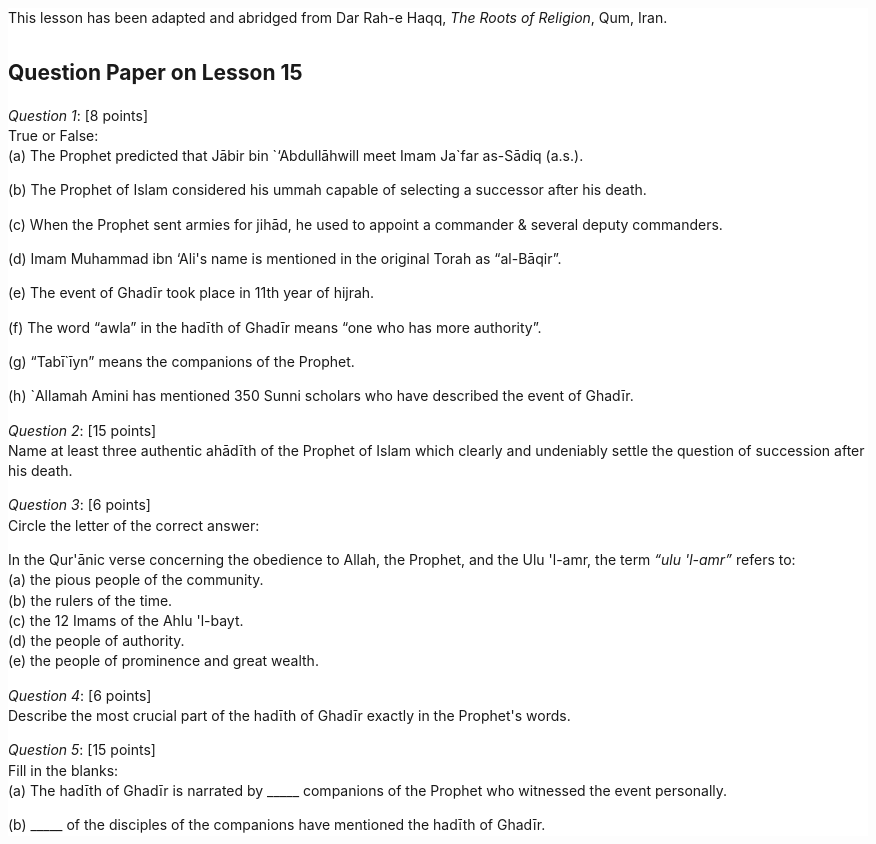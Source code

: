 This lesson has been adapted and abridged from Dar Rah-e Haqq, *The
Roots of Religion*, Qum, Iran.

Question Paper on Lesson 15
---------------------------

*Question 1*: [8 points]  
 True or False:  
 (a) The Prophet predicted that Jābir bin \`‘Abdullāhwill meet Imam
Ja\`far as-Sādiq (a.s.).

(b) The Prophet of Islam considered his ummah capable of selecting a
successor after his death.

(c) When the Prophet sent armies for jihād, he used to appoint a
commander & several deputy commanders.

(d) Imam Muhammad ibn ‘Ali's name is mentioned in the original Torah as
“al-Bāqir”.

(e) The event of Ghadīr took place in 11th year of hijrah.

(f) The word “awla” in the hadīth of Ghadīr means “one who has more
authority”.

(g) “Tabī\`īyn” means the companions of the Prophet.

(h) \`Allamah Amini has mentioned 350 Sunni scholars who have described
the event of Ghadīr.

*Question 2*: [15 points]  
 Name at least three authentic ahādīth of the Prophet of Islam which
clearly and undeniably settle the question of succession after his
death.

*Question 3*: [6 points]  
 Circle the letter of the correct answer:

In the Qur'ānic verse concerning the obedience to Allah, the Prophet,
and the Ulu 'l-amr, the term *“ulu 'l-amr”* refers to:  
 (a) the pious people of the community.  
 (b) the rulers of the time.  
 (c) the 12 Imams of the Ahlu 'l-bayt.  
 (d) the people of authority.  
 (e) the people of prominence and great wealth.

*Question 4*: [6 points]  
 Describe the most crucial part of the hadīth of Ghadīr exactly in the
Prophet's words.

*Question 5*: [15 points]  
 Fill in the blanks:  
 (a) The hadīth of Ghadīr is narrated by \_\_\_\_\_ companions of the
Prophet who witnessed the event personally.

(b) \_\_\_\_\_ of the disciples of the companions have mentioned the
hadīth of Ghadīr.


[^1]: Lutfullah as-Safi, Muntakhabu 'l-Athar, p. 101. Safi quotes 50